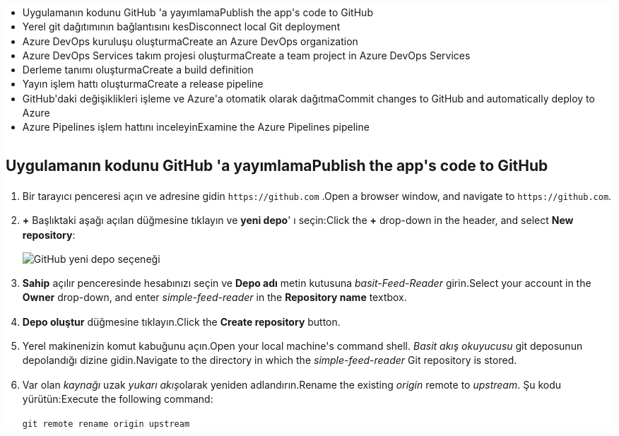 * <span data-ttu-id="3b32c-109">Uygulamanın kodunu GitHub 'a yayımlama</span><span class="sxs-lookup"><span data-stu-id="3b32c-109">Publish the app's code to GitHub</span></span>
* <span data-ttu-id="3b32c-110">Yerel git dağıtımının bağlantısını kes</span><span class="sxs-lookup"><span data-stu-id="3b32c-110">Disconnect local Git deployment</span></span>
* <span data-ttu-id="3b32c-111">Azure DevOps kuruluşu oluşturma</span><span class="sxs-lookup"><span data-stu-id="3b32c-111">Create an Azure DevOps organization</span></span>
* <span data-ttu-id="3b32c-112">Azure DevOps Services takım projesi oluşturma</span><span class="sxs-lookup"><span data-stu-id="3b32c-112">Create a team project in Azure DevOps Services</span></span>
* <span data-ttu-id="3b32c-113">Derleme tanımı oluşturma</span><span class="sxs-lookup"><span data-stu-id="3b32c-113">Create a build definition</span></span>
* <span data-ttu-id="3b32c-114">Yayın işlem hattı oluşturma</span><span class="sxs-lookup"><span data-stu-id="3b32c-114">Create a release pipeline</span></span>
* <span data-ttu-id="3b32c-115">GitHub'daki değişiklikleri işleme ve Azure'a otomatik olarak dağıtma</span><span class="sxs-lookup"><span data-stu-id="3b32c-115">Commit changes to GitHub and automatically deploy to Azure</span></span>
* <span data-ttu-id="3b32c-116">Azure Pipelines işlem hattını inceleyin</span><span class="sxs-lookup"><span data-stu-id="3b32c-116">Examine the Azure Pipelines pipeline</span></span>

## <a name="publish-the-apps-code-to-github"></a><span data-ttu-id="3b32c-117">Uygulamanın kodunu GitHub 'a yayımlama</span><span class="sxs-lookup"><span data-stu-id="3b32c-117">Publish the app's code to GitHub</span></span>

1. <span data-ttu-id="3b32c-118">Bir tarayıcı penceresi açın ve adresine gidin `https://github.com` .</span><span class="sxs-lookup"><span data-stu-id="3b32c-118">Open a browser window, and navigate to `https://github.com`.</span></span>
1. <span data-ttu-id="3b32c-119">**+** Başlıktaki aşağı açılan düğmesine tıklayın ve **yeni depo**' ı seçin:</span><span class="sxs-lookup"><span data-stu-id="3b32c-119">Click the **+** drop-down in the header, and select **New repository**:</span></span>

    ![GitHub yeni depo seçeneği](media/cicd/github-new-repo.png)

1. <span data-ttu-id="3b32c-121">**Sahip** açılır penceresinde hesabınızı seçin ve **Depo adı** metin kutusuna *basit-Feed-Reader* girin.</span><span class="sxs-lookup"><span data-stu-id="3b32c-121">Select your account in the **Owner** drop-down, and enter *simple-feed-reader* in the **Repository name** textbox.</span></span>
1. <span data-ttu-id="3b32c-122">**Depo oluştur** düğmesine tıklayın.</span><span class="sxs-lookup"><span data-stu-id="3b32c-122">Click the **Create repository** button.</span></span>
1. <span data-ttu-id="3b32c-123">Yerel makinenizin komut kabuğunu açın.</span><span class="sxs-lookup"><span data-stu-id="3b32c-123">Open your local machine's command shell.</span></span> <span data-ttu-id="3b32c-124">*Basit akış okuyucusu* git deposunun depolandığı dizine gidin.</span><span class="sxs-lookup"><span data-stu-id="3b32c-124">Navigate to the directory in which the *simple-feed-reader* Git repository is stored.</span></span>
1. <span data-ttu-id="3b32c-125">Var olan *kaynağı* uzak *yukarı akış*olarak yeniden adlandırın.</span><span class="sxs-lookup"><span data-stu-id="3b32c-125">Rename the existing *origin* remote to *upstream*.</span></span> <span data-ttu-id="3b32c-126">Şu kodu yürütün:</span><span class="sxs-lookup"><span data-stu-id="3b32c-126">Execute the following command:</span></span>

    ```console
    git remote rename origin upstream
    ```
